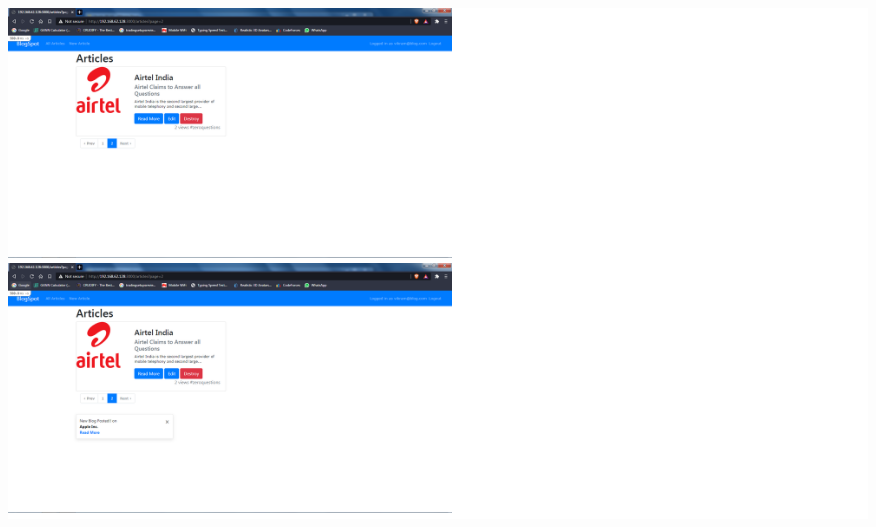  <img src="screenshot/13.PNG" height = "250"> <img src="screenshot/15.Popup on other window.PNG" height = "250">
 